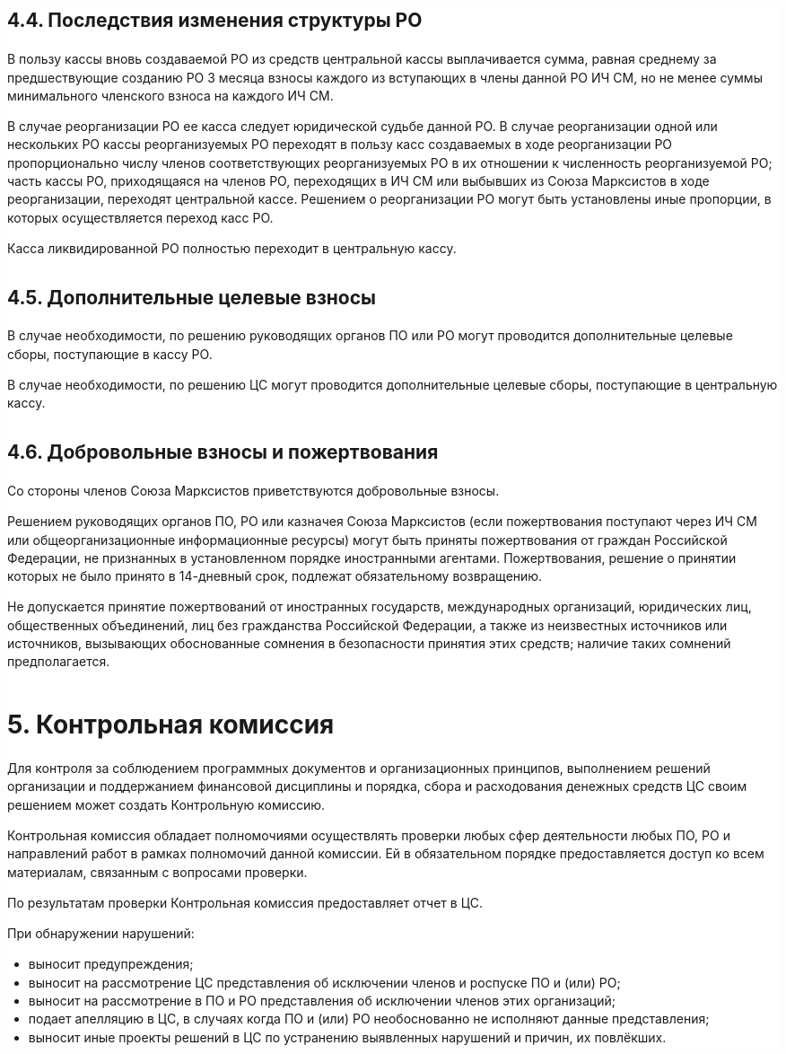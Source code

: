 ## **4.4. Последствия изменения структуры РО**

В пользу кассы вновь создаваемой РО из средств центральной кассы выплачивается сумма, равная среднему за предшествующие созданию РО 3 месяца взносы каждого из вступающих в члены данной РО ИЧ СМ, но не менее суммы минимального членского взноса на каждого ИЧ СМ.

В случае реорганизации РО ее касса следует юридической судьбе данной РО. В случае реорганизации одной или нескольких РО кассы реорганизуемых РО переходят в пользу касс создаваемых в ходе реорганизации РО пропорционально числу членов соответствующих реорганизуемых РО в их отношении к численность реорганизуемой РО; часть кассы РО, приходящаяся на членов РО, переходящих в ИЧ СМ или выбывших из Союза Марксистов в ходе реорганизации, переходят центральной кассе. Решением о реорганизации РО могут быть установлены иные пропорции, в которых осуществляется переход касс РО.

Касса ликвидированной РО полностью переходит в центральную кассу.

## **4.5. Дополнительные целевые взносы**

В случае необходимости, по решению руководящих органов ПО или РО могут проводится дополнительные целевые сборы, поступающие в кассу РО.

В случае необходимости, по решению ЦС могут проводится дополнительные целевые сборы, поступающие в центральную кассу.

## **4.6. Добровольные взносы и пожертвования**

Со стороны членов Союза Марксистов приветствуются добровольные взносы.

Решением руководящих органов ПО, РО или казначея Союза Марксистов (если пожертвования поступают через ИЧ СМ или общеорганизационные информационные ресурсы) могут быть приняты пожертвования от граждан Российской Федерации, не признанных в установленном порядке иностранными агентами. Пожертвования, решение о принятии которых не было принято в 14-дневный срок, подлежат обязательному возвращению.

Не допускается принятие пожертвований от иностранных государств, международных организаций, юридических лиц, общественных объединений, лиц без гражданства Российской Федерации, а также из неизвестных источников или источников, вызывающих обоснованные сомнения в безопасности принятия этих средств; наличие таких сомнений предполагается.

# **5. Контрольная комиссия**

Для контроля за соблюдением программных документов и организационных принципов, выполнением решений организации и поддержанием финансовой дисциплины и порядка, сбора и расходования денежных средств ЦС своим решением может создать Контрольную комиссию.

Контрольная комиссия обладает полномочиями осуществлять проверки любых сфер деятельности любых ПО, РО и направлений работ в рамках полномочий данной комиссии. Ей в обязательном порядке предоставляется доступ ко всем материалам, связанным с вопросами проверки.

По результатам проверки Контрольная комиссия предоставляет отчет в ЦС.

При обнаружении нарушений:

- выносит предупреждения;
- выносит на рассмотрение ЦС представления об исключении членов и роспуске ПО и (или) РО;
- выносит на рассмотрение в ПО и РО представления об исключении членов этих организаций;
- подает апелляцию в ЦС, в случаях когда ПО и (или) РО необоснованно не исполняют данные представления;
- выносит иные проекты решений в ЦС по устранению выявленных нарушений и причин, их повлёкших.

